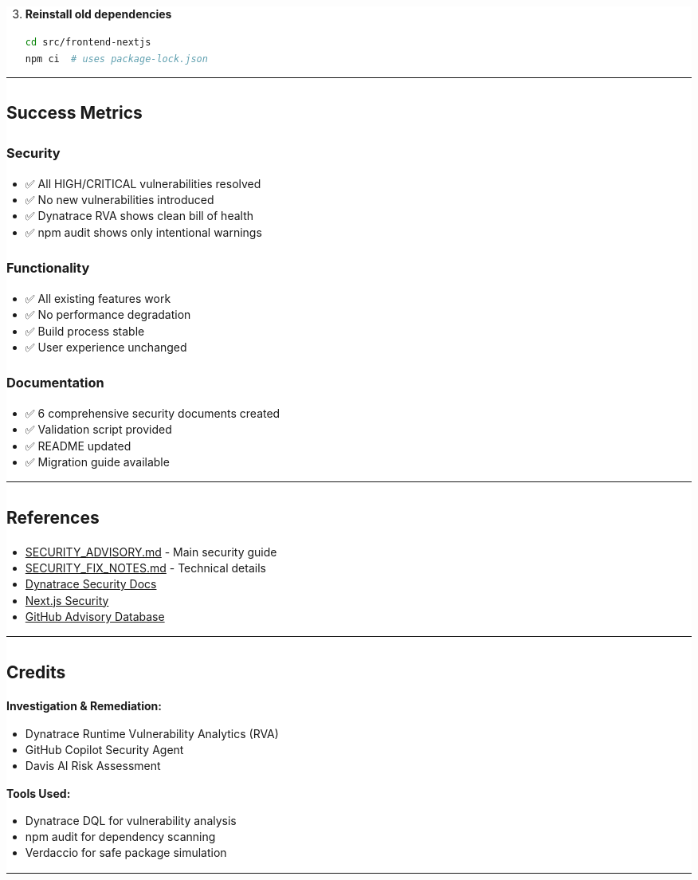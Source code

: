 3. **Reinstall old dependencies**
   ```bash
   cd src/frontend-nextjs
   npm ci  # uses package-lock.json
   ```

---

## Success Metrics

### Security
- ✅ All HIGH/CRITICAL vulnerabilities resolved
- ✅ No new vulnerabilities introduced
- ✅ Dynatrace RVA shows clean bill of health
- ✅ npm audit shows only intentional warnings

### Functionality
- ✅ All existing features work
- ✅ No performance degradation
- ✅ Build process stable
- ✅ User experience unchanged

### Documentation
- ✅ 6 comprehensive security documents created
- ✅ Validation script provided
- ✅ README updated
- ✅ Migration guide available

---

## References

- [SECURITY_ADVISORY.md](SECURITY_ADVISORY.md) - Main security guide
- [SECURITY_FIX_NOTES.md](SECURITY_FIX_NOTES.md) - Technical details
- [Dynatrace Security Docs](https://docs.dynatrace.com/docs/platform-modules/application-security)
- [Next.js Security](https://nextjs.org/docs/pages/building-your-application/configuring/security)
- [GitHub Advisory Database](https://github.com/advisories)

---

## Credits

**Investigation & Remediation:**
- Dynatrace Runtime Vulnerability Analytics (RVA)
- GitHub Copilot Security Agent
- Davis AI Risk Assessment

**Tools Used:**
- Dynatrace DQL for vulnerability analysis
- npm audit for dependency scanning
- Verdaccio for safe package simulation

---